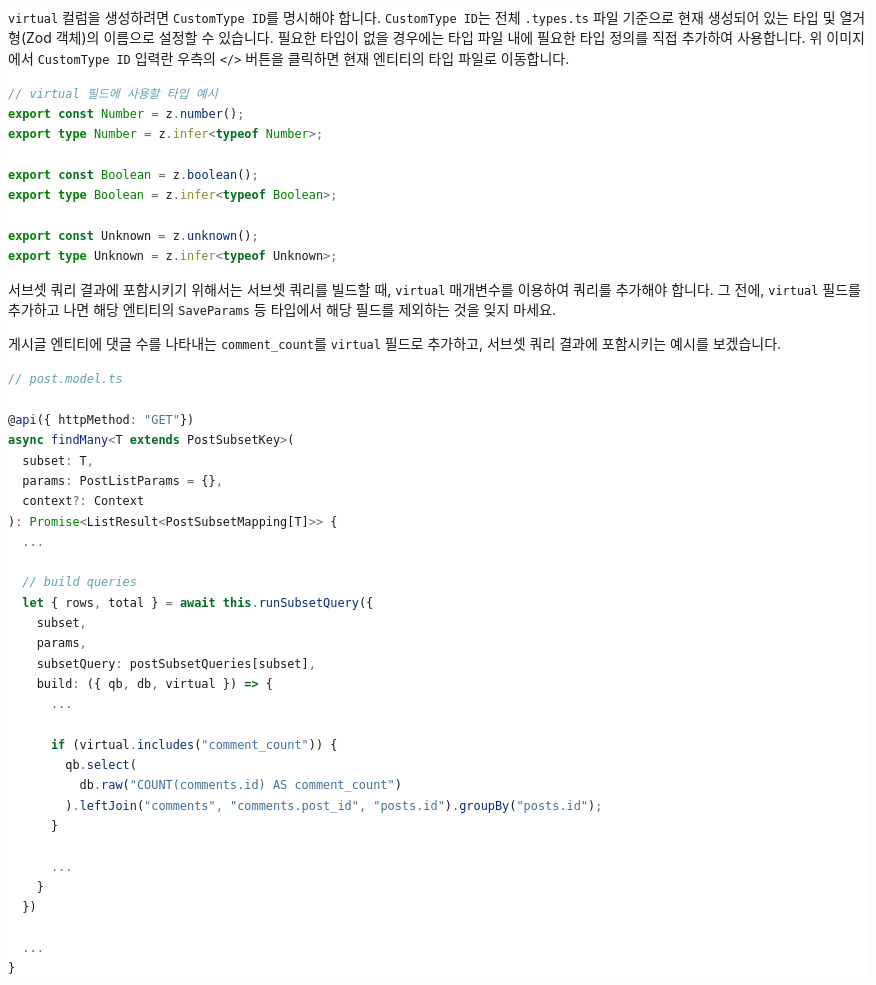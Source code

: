 `virtual` 컬럼을 생성하려면 `CustomType ID`를 명시해야 합니다. `CustomType ID`는 전체 `.types.ts` 파일 기준으로 현재 생성되어 있는 타입 및 열거형(Zod 객체)의 이름으로 설정할 수 있습니다. 필요한 타입이 없을 경우에는 타입 파일 내에 필요한 타입 정의를 직접 추가하여 사용합니다. 위 이미지에서 `CustomType ID` 입력란 우측의 `</>` 버튼을 클릭하면 현재 엔티티의 타입 파일로 이동합니다.

```typescript
// virtual 필드에 사용할 타입 예시
export const Number = z.number();
export type Number = z.infer<typeof Number>;

export const Boolean = z.boolean();
export type Boolean = z.infer<typeof Boolean>;

export const Unknown = z.unknown();
export type Unknown = z.infer<typeof Unknown>;
```

서브셋 쿼리 결과에 포함시키기 위해서는 서브셋 쿼리를 빌드할 때, `virtual` 매개변수를 이용하여 쿼리를 추가해야 합니다. 그 전에, `virtual` 필드를 추가하고 나면 해당 엔티티의 `SaveParams` 등 타입에서 해당 필드를 제외하는 것을 잊지 마세요.

게시글 엔티티에 댓글 수를 나타내는 `comment_count`를 `virtual` 필드로 추가하고, 서브셋 쿼리 결과에 포함시키는 예시를 보겠습니다.

```typescript
// post.model.ts

@api({ httpMethod: "GET"})
async findMany<T extends PostSubsetKey>(
  subset: T,
  params: PostListParams = {},
  context?: Context
): Promise<ListResult<PostSubsetMapping[T]>> {
  ...

  // build queries
  let { rows, total } = await this.runSubsetQuery({
    subset,
    params,
    subsetQuery: postSubsetQueries[subset],
    build: ({ qb, db, virtual }) => {
      ...

      if (virtual.includes("comment_count")) {
        qb.select(
          db.raw("COUNT(comments.id) AS comment_count")
        ).leftJoin("comments", "comments.post_id", "posts.id").groupBy("posts.id");
      }

      ...
    }
  })

  ...
}
```
